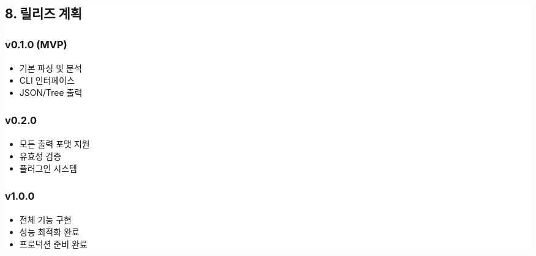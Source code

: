 ## 8. 릴리즈 계획

### v0.1.0 (MVP)
- 기본 파싱 및 분석
- CLI 인터페이스
- JSON/Tree 출력

### v0.2.0
- 모든 출력 포맷 지원
- 유효성 검증
- 플러그인 시스템

### v1.0.0
- 전체 기능 구현
- 성능 최적화 완료
- 프로덕션 준비 완료
